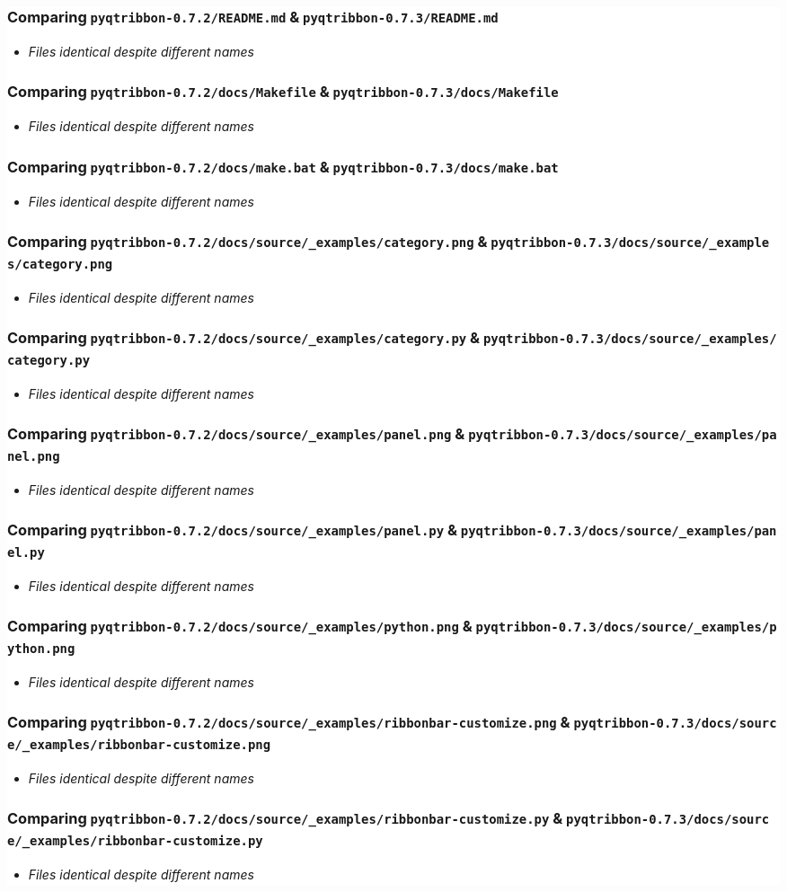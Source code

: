 ### Comparing `pyqtribbon-0.7.2/README.md` & `pyqtribbon-0.7.3/README.md`

 * *Files identical despite different names*

### Comparing `pyqtribbon-0.7.2/docs/Makefile` & `pyqtribbon-0.7.3/docs/Makefile`

 * *Files identical despite different names*

### Comparing `pyqtribbon-0.7.2/docs/make.bat` & `pyqtribbon-0.7.3/docs/make.bat`

 * *Files identical despite different names*

### Comparing `pyqtribbon-0.7.2/docs/source/_examples/category.png` & `pyqtribbon-0.7.3/docs/source/_examples/category.png`

 * *Files identical despite different names*

### Comparing `pyqtribbon-0.7.2/docs/source/_examples/category.py` & `pyqtribbon-0.7.3/docs/source/_examples/category.py`

 * *Files identical despite different names*

### Comparing `pyqtribbon-0.7.2/docs/source/_examples/panel.png` & `pyqtribbon-0.7.3/docs/source/_examples/panel.png`

 * *Files identical despite different names*

### Comparing `pyqtribbon-0.7.2/docs/source/_examples/panel.py` & `pyqtribbon-0.7.3/docs/source/_examples/panel.py`

 * *Files identical despite different names*

### Comparing `pyqtribbon-0.7.2/docs/source/_examples/python.png` & `pyqtribbon-0.7.3/docs/source/_examples/python.png`

 * *Files identical despite different names*

### Comparing `pyqtribbon-0.7.2/docs/source/_examples/ribbonbar-customize.png` & `pyqtribbon-0.7.3/docs/source/_examples/ribbonbar-customize.png`

 * *Files identical despite different names*

### Comparing `pyqtribbon-0.7.2/docs/source/_examples/ribbonbar-customize.py` & `pyqtribbon-0.7.3/docs/source/_examples/ribbonbar-customize.py`

 * *Files identical despite different names*
